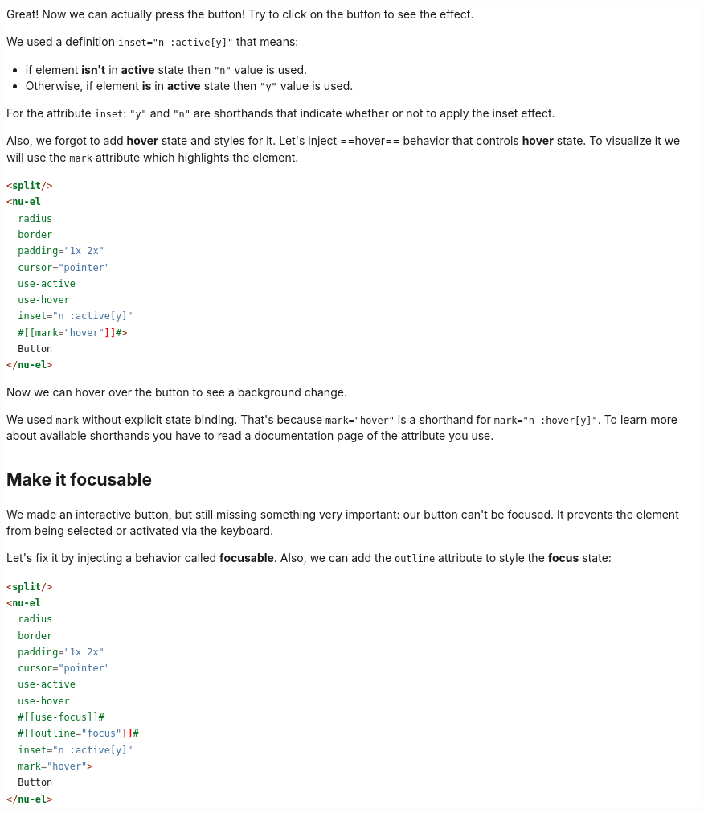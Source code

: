 Great! Now we can actually press the button! Try to click on the button to see the effect.

We used a definition `inset="n :active[y]"` that means:

* if element **isn't** in **active** state then `"n"` value is used.
* Otherwise, if element **is** in **active** state then `"y"` value is used.

For the attribute `inset`: `"y"` and `"n"` are shorthands that indicate whether or not to apply the inset effect.

Also, we forgot to add **hover** state and styles for it. Let's inject ==hover== behavior that controls **hover** state. To visualize it we will use the `mark` attribute which highlights the element.

```html
<split/>
<nu-el
  radius
  border
  padding="1x 2x"
  cursor="pointer"
  use-active
  use-hover
  inset="n :active[y]"
  #[[mark="hover"]]#>
  Button
</nu-el>
```

Now we can hover over the button to see a background change.

We used `mark` without explicit state binding. That's because `mark="hover"` is a shorthand for `mark="n :hover[y]"`. To learn more about available shorthands you have to read a documentation page of the attribute you use.

## Make it focusable

We made an interactive button, but still missing something very important: our button can't be focused. It prevents the element from being selected or activated via the keyboard.

Let's fix it by injecting a behavior called **focusable**. Also, we can add the `outline` attribute to style the **focus** state:

```html
<split/>
<nu-el
  radius
  border
  padding="1x 2x"
  cursor="pointer"
  use-active
  use-hover
  #[[use-focus]]#
  #[[outline="focus"]]#
  inset="n :active[y]"
  mark="hover">
  Button
</nu-el>
```
